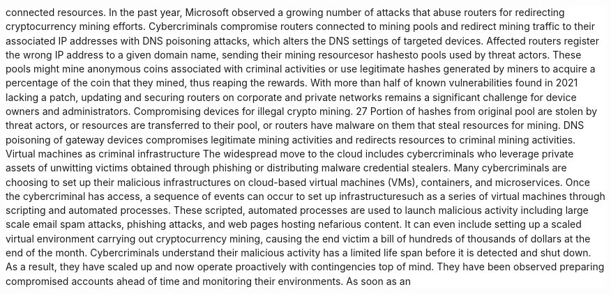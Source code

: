 connected resources. 
In the past year, Microsoft observed a growing 
number of attacks that abuse routers for 
redirecting cryptocurrency mining efforts. 
Cybercriminals compromise routers connected 
to mining pools and redirect mining traffic 
to their associated IP addresses with DNS 
poisoning attacks, which alters the DNS settings 
of targeted devices. Affected routers register 
the wrong IP address to a given domain name, 
sending their mining resourcesor hashesto 
pools used by threat actors. These pools might 
mine anonymous coins associated with criminal 
activities or use legitimate hashes generated by 
miners to acquire a percentage of the coin that 
they mined, thus reaping the rewards. 
With more than half of known 
vulnerabilities found in 2021 lacking a 
patch, updating and securing routers 
on corporate and private networks 
remains a significant challenge for 
device owners and administrators. 
Compromising devices for illegal crypto mining. 
27 
Portion of hashes from 
original pool are stolen 
by threat actors, or 
resources are transferred 
to their pool, or routers 
have malware on them 
that steal resources 
for mining. 
DNS poisoning of gateway devices compromises legitimate mining activities and redirects resources 
to criminal mining activities. 
Virtual machines as 
criminal infrastructure 
The widespread move to the cloud 
includes cybercriminals who leverage 
private assets of unwitting victims 
obtained through phishing or 
distributing malware credential stealers. 
Many cybercriminals are choosing to 
set up their malicious infrastructures 
on cloud\-based virtual machines (VMs), 
containers, and microservices. 
Once the cybercriminal has access, a sequence of 
events can occur to set up infrastructuresuch 
as a series of virtual machines through scripting 
and automated processes. These scripted, 
automated processes are used to launch 
malicious activity including large scale email 
spam attacks, phishing attacks, and web pages 
hosting nefarious content. It can even include 
setting up a scaled virtual environment carrying 
out cryptocurrency mining, causing the end 
victim a bill of hundreds of thousands of dollars 
at the end of the month. 
Cybercriminals understand their malicious activity 
has a limited life span before it is detected and 
shut down. As a result, they have scaled up and 
now operate proactively with contingencies top 
of mind. They have been observed preparing 
compromised accounts ahead of time and 
monitoring their environments. As soon as an 